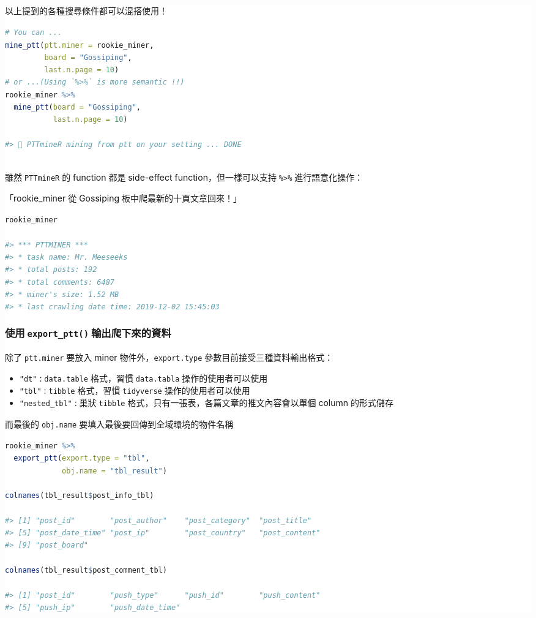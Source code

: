 以上提到的各種搜尋條件都可以混搭使用！

``` r
# You can ...
mine_ptt(ptt.miner = rookie_miner,
         board = "Gossiping",
         last.n.page = 10)
# or ...(Using `%>%` is more semantic !!)
rookie_miner %>% 
  mine_ptt(board = "Gossiping",
           last.n.page = 10)

#> 🙉 PTTmineR mining from ptt on your setting ... DONE
  
```

雖然 `PTTmineR` 的 function 都是 side-effect function，但一樣可以支持 `%>%` 進行語意化操作：

「rookie\_miner 從 Gossiping 板中爬最新的十頁文章回來！」

``` r
rookie_miner

#> *** PTTMINER ***
#> * task name: Mr. Meeseeks
#> * total posts: 192
#> * total comments: 6487
#> * miner's size: 1.52 MB
#> * last crawling date time: 2019-12-02 15:45:03
```

### 使用 `export_ptt()` 輸出爬下來的資料

除了 `ptt.miner` 要放入 miner 物件外，`export.type` 參數目前接受三種資料輸出格式：

  - `"dt"` : `data.table` 格式，習慣 `data.tabla` 操作的使用者可以使用
  - `"tbl"` : `tibble` 格式，習慣 `tidyverse` 操作的使用者可以使用
  - `"nested_tbl"` : 巢狀 `tibble` 格式，只有一張表，各篇文章的推文內容會以單個 column 的形式儲存

而最後的 `obj.name` 要填入最後要回傳到全域環境的物件名稱

``` r
rookie_miner %>% 
  export_ptt(export.type = "tbl",
             obj.name = "tbl_result")

colnames(tbl_result$post_info_tbl)

#> [1] "post_id"        "post_author"    "post_category"  "post_title"     
#> [5] "post_date_time" "post_ip"        "post_country"   "post_content"  
#> [9] "post_board"  

colnames(tbl_result$post_comment_tbl)

#> [1] "post_id"        "push_type"      "push_id"        "push_content"   
#> [5] "push_ip"        "push_date_time"
```
